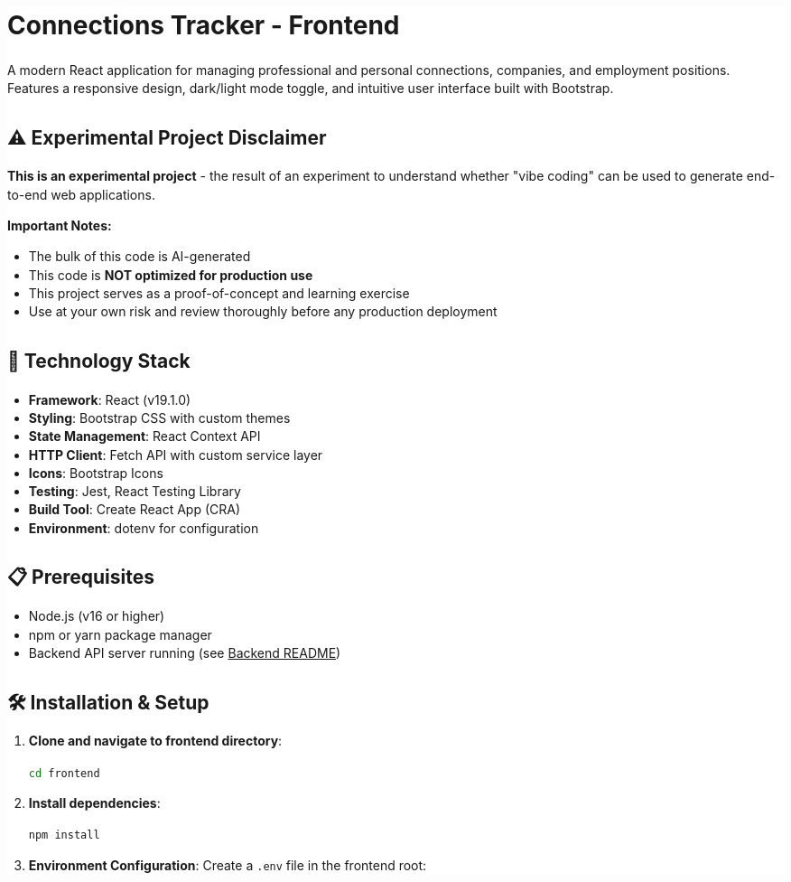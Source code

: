 # Connections Tracker - Frontend

A modern React application for managing professional and personal connections, companies, and employment positions. Features a responsive design, dark/light mode toggle, and intuitive user interface built with Bootstrap.

## ⚠️ Experimental Project Disclaimer

**This is an experimental project** - the result of an experiment to understand whether "vibe coding" can be used to generate end-to-end web applications.

**Important Notes:**

- The bulk of this code is AI-generated
- This code is **NOT optimized for production use**
- This project serves as a proof-of-concept and learning exercise
- Use at your own risk and review thoroughly before any production deployment

## 🚀 Technology Stack

- **Framework**: React (v19.1.0)
- **Styling**: Bootstrap CSS with custom themes
- **State Management**: React Context API
- **HTTP Client**: Fetch API with custom service layer
- **Icons**: Bootstrap Icons
- **Testing**: Jest, React Testing Library
- **Build Tool**: Create React App (CRA)
- **Environment**: dotenv for configuration

## 📋 Prerequisites

- Node.js (v16 or higher)
- npm or yarn package manager
- Backend API server running (see [Backend README](https://github.com/Hari31416/connections_backend/blob/main/README.md))

## 🛠️ Installation & Setup

1. **Clone and navigate to frontend directory**:

   ```bash
   cd frontend
   ```

2. **Install dependencies**:

   ```bash
   npm install
   ```

3. **Environment Configuration**:
   Create a `.env` file in the frontend root:
